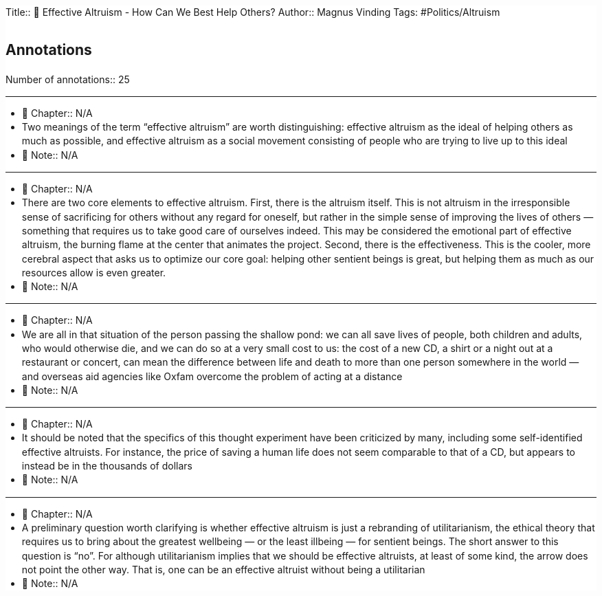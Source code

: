Title:: 📕 Effective Altruism - How Can We Best Help Others?
Author:: Magnus Vinding
Tags: #Politics/Altruism
## Annotations

Number of annotations:: 25

----

- 📖 Chapter:: N/A
- Two meanings of the term “effective altruism” are worth distinguishing: effective altruism as the ideal of helping others as much as possible, and effective altruism as a social movement consisting of people who are trying to live up to this ideal
- 📝 Note:: N/A

----

- 📖 Chapter:: N/A
- There are two core elements to effective altruism. First, there is the altruism itself. This is not altruism in the irresponsible sense of sacrificing for others without any regard for oneself, but rather in the simple sense of improving the lives of others — something that requires us to take good care of ourselves indeed. This may be considered the emotional part of effective altruism, the burning flame at the center that animates the project. Second, there is the effectiveness. This is the cooler, more cerebral aspect that asks us to optimize our core goal: helping other sentient beings is great, but helping them as much as our resources allow is even greater.
- 📝 Note:: N/A

----

- 📖 Chapter:: N/A
- We are all in that situation of the person passing the shallow pond: we can all save lives of people, both children and adults, who would otherwise die, and we can do so at a very small cost to us: the cost of a new CD, a shirt or a night out at a restaurant or concert, can mean the difference between life and death to more than one person somewhere in the world — and overseas aid agencies like Oxfam overcome the problem of acting at a distance
- 📝 Note:: N/A

----

- 📖 Chapter:: N/A
- It should be noted that the specifics of this thought experiment have been criticized by many, including some self-identified effective altruists. For instance, the price of saving a human life does not seem comparable to that of a CD, but appears to instead be in the thousands of dollars
- 📝 Note:: N/A

----

- 📖 Chapter:: N/A
- A preliminary question worth clarifying is whether effective altruism is just a rebranding of utilitarianism, the ethical theory that requires us to bring about the greatest wellbeing — or the least illbeing — for sentient beings. The short answer to this question is “no”. For although utilitarianism implies that we should be effective altruists, at least of some kind, the arrow does not point the other way. That is, one can be an effective altruist without being a utilitarian
- 📝 Note:: N/A
